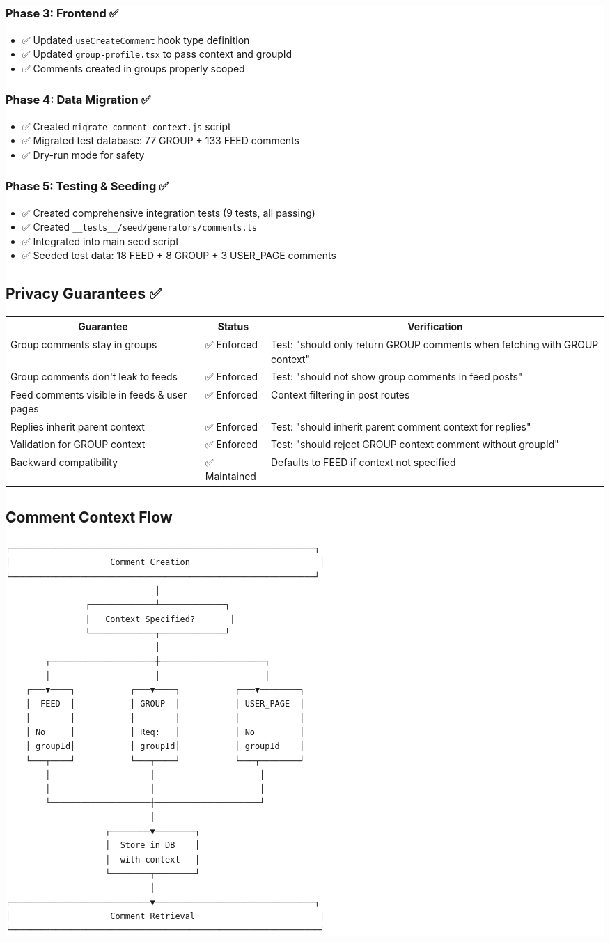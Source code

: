 ### Phase 3: Frontend ✅
- ✅ Updated `useCreateComment` hook type definition
- ✅ Updated `group-profile.tsx` to pass context and groupId
- ✅ Comments created in groups properly scoped

### Phase 4: Data Migration ✅
- ✅ Created `migrate-comment-context.js` script
- ✅ Migrated test database: 77 GROUP + 133 FEED comments
- ✅ Dry-run mode for safety

### Phase 5: Testing & Seeding ✅
- ✅ Created comprehensive integration tests (9 tests, all passing)
- ✅ Created `__tests__/seed/generators/comments.ts`
- ✅ Integrated into main seed script
- ✅ Seeded test data: 18 FEED + 8 GROUP + 3 USER_PAGE comments

## Privacy Guarantees ✅

| Guarantee | Status | Verification |
|-----------|--------|--------------|
| Group comments stay in groups | ✅ Enforced | Test: "should only return GROUP comments when fetching with GROUP context" |
| Group comments don't leak to feeds | ✅ Enforced | Test: "should not show group comments in feed posts" |
| Feed comments visible in feeds & user pages | ✅ Enforced | Context filtering in post routes |
| Replies inherit parent context | ✅ Enforced | Test: "should inherit parent comment context for replies" |
| Validation for GROUP context | ✅ Enforced | Test: "should reject GROUP context comment without groupId" |
| Backward compatibility | ✅ Maintained | Defaults to FEED if context not specified |

## Comment Context Flow

```
┌─────────────────────────────────────────────────────────────┐
│                    Comment Creation                          │
└─────────────────────────────────────────────────────────────┘
                              │
                ┌─────────────┴─────────────┐
                │   Context Specified?       │
                └─────────────┬─────────────┘
                              │
        ┌─────────────────────┼─────────────────────┐
        │                     │                     │
    ┌───▼────┐           ┌───▼────┐           ┌───▼────────┐
    │  FEED  │           │ GROUP  │           │ USER_PAGE  │
    │        │           │        │           │            │
    │ No     │           │ Req:   │           │ No         │
    │ groupId│           │ groupId│           │ groupId    │
    └───┬────┘           └───┬────┘           └───┬────────┘
        │                    │                     │
        │                    │                     │
        └────────────────────┼─────────────────────┘
                             │
                    ┌────────▼────────┐
                    │  Store in DB    │
                    │  with context   │
                    └────────┬────────┘
                             │
┌────────────────────────────▼────────────────────────────────┐
│                    Comment Retrieval                         │
└──────────────────────────────────────────────────────────────┘
```